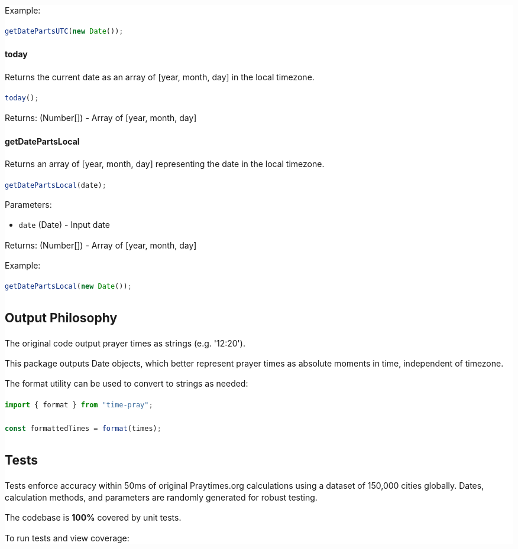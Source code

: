 Example:

```js
getDatePartsUTC(new Date());
```

#### today

Returns the current date as an array of [year, month, day] in the local timezone.

```js
today();
```

Returns: (Number[]) - Array of [year, month, day]

#### getDatePartsLocal

Returns an array of [year, month, day] representing the date in the local timezone.

```js
getDatePartsLocal(date);
```

Parameters:

-   `date` (Date) - Input date

Returns: (Number[]) - Array of [year, month, day]

Example:

```js
getDatePartsLocal(new Date());
```

## Output Philosophy

The original code output prayer times as strings (e.g. '12:20').

This package outputs Date objects, which better represent prayer times as absolute moments in time, independent of timezone.

The format utility can be used to convert to strings as needed:

```js
import { format } from "time-pray";

const formattedTimes = format(times);
```

## Tests

Tests enforce accuracy within 50ms of original Praytimes.org calculations using a dataset of 150,000 cities globally. Dates, calculation methods, and parameters are randomly generated for robust testing.

The codebase is **100%** covered by unit tests.

To run tests and view coverage:
